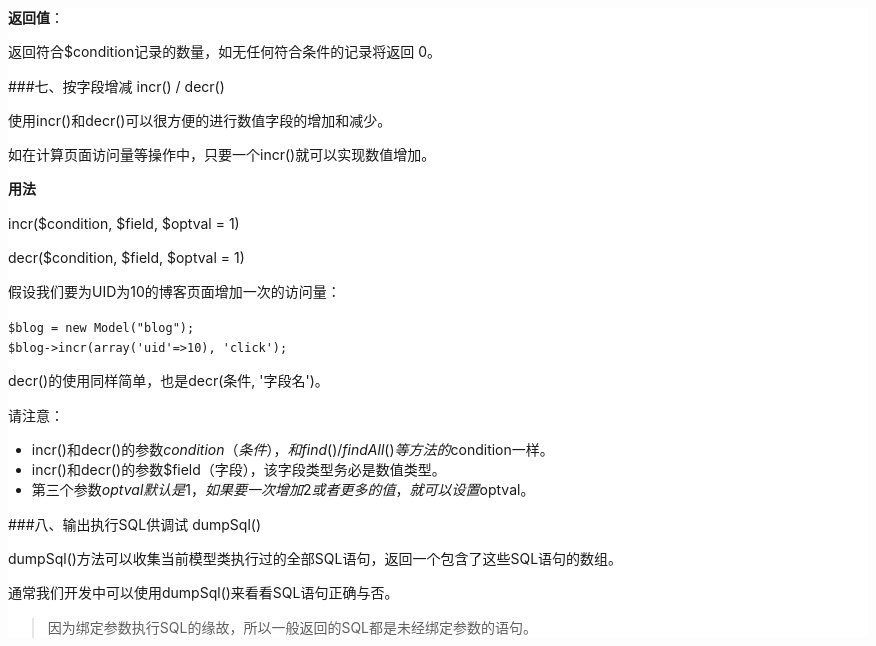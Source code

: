 **返回值**：

返回符合$condition记录的数量，如无任何符合条件的记录将返回 0。

###七、按字段增减 incr() / decr()

使用incr()和decr()可以很方便的进行数值字段的增加和减少。

如在计算页面访问量等操作中，只要一个incr()就可以实现数值增加。

**用法**

incr($condition, $field, $optval = 1)

decr($condition, $field, $optval = 1)

假设我们要为UID为10的博客页面增加一次的访问量：

    $blog = new Model("blog");
    $blog->incr(array('uid'=>10), 'click');
    
decr()的使用同样简单，也是decr(条件, '字段名')。

请注意：
- incr()和decr()的参数$condition（条件），和find()/findAll()等方法的$condition一样。
- incr()和decr()的参数$field（字段），该字段类型务必是数值类型。
- 第三个参数$optval默认是1，如果要一次增加2或者更多的值，就可以设置$optval。

###八、输出执行SQL供调试 dumpSql()

dumpSql()方法可以收集当前模型类执行过的全部SQL语句，返回一个包含了这些SQL语句的数组。

通常我们开发中可以使用dumpSql()来看看SQL语句正确与否。

> 因为绑定参数执行SQL的缘故，所以一般返回的SQL都是未经绑定参数的语句。